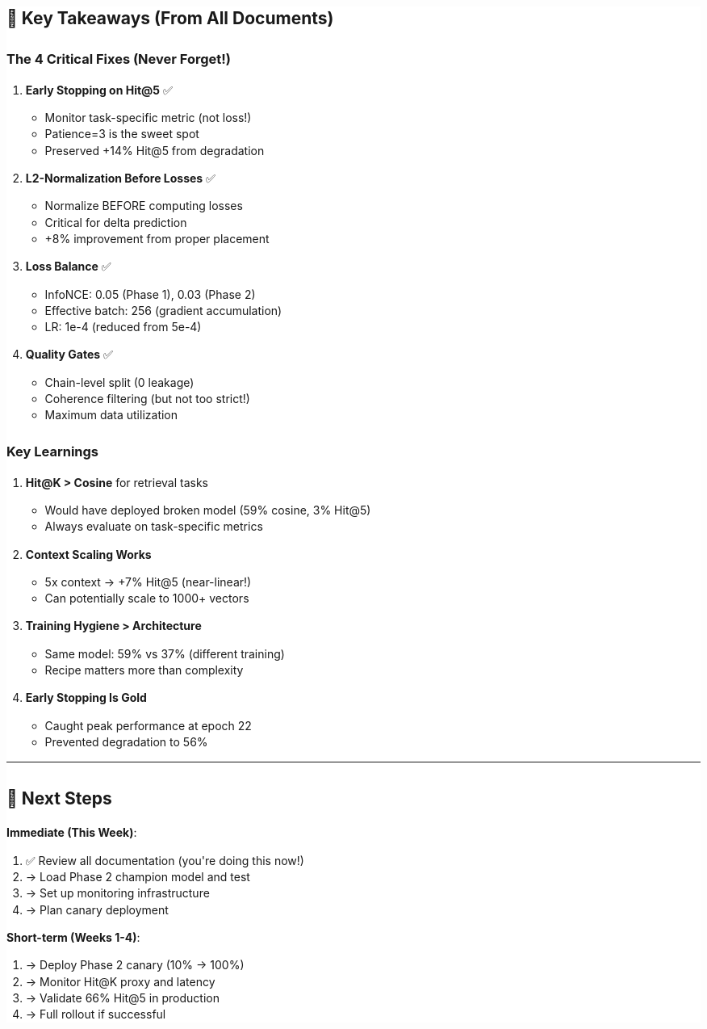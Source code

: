 
## 🔑 Key Takeaways (From All Documents)

### The 4 Critical Fixes (Never Forget!)

1. **Early Stopping on Hit@5** ✅
   - Monitor task-specific metric (not loss!)
   - Patience=3 is the sweet spot
   - Preserved +14% Hit@5 from degradation

2. **L2-Normalization Before Losses** ✅
   - Normalize BEFORE computing losses
   - Critical for delta prediction
   - +8% improvement from proper placement

3. **Loss Balance** ✅
   - InfoNCE: 0.05 (Phase 1), 0.03 (Phase 2)
   - Effective batch: 256 (gradient accumulation)
   - LR: 1e-4 (reduced from 5e-4)

4. **Quality Gates** ✅
   - Chain-level split (0 leakage)
   - Coherence filtering (but not too strict!)
   - Maximum data utilization

### Key Learnings

1. **Hit@K > Cosine** for retrieval tasks
   - Would have deployed broken model (59% cosine, 3% Hit@5)
   - Always evaluate on task-specific metrics

2. **Context Scaling Works**
   - 5x context → +7% Hit@5 (near-linear!)
   - Can potentially scale to 1000+ vectors

3. **Training Hygiene > Architecture**
   - Same model: 59% vs 37% (different training)
   - Recipe matters more than complexity

4. **Early Stopping Is Gold**
   - Caught peak performance at epoch 22
   - Prevented degradation to 56%

---

## 🚀 Next Steps

**Immediate (This Week)**:
1. ✅ Review all documentation (you're doing this now!)
2. → Load Phase 2 champion model and test
3. → Set up monitoring infrastructure
4. → Plan canary deployment

**Short-term (Weeks 1-4)**:
1. → Deploy Phase 2 canary (10% → 100%)
2. → Monitor Hit@K proxy and latency
3. → Validate 66% Hit@5 in production
4. → Full rollout if successful

